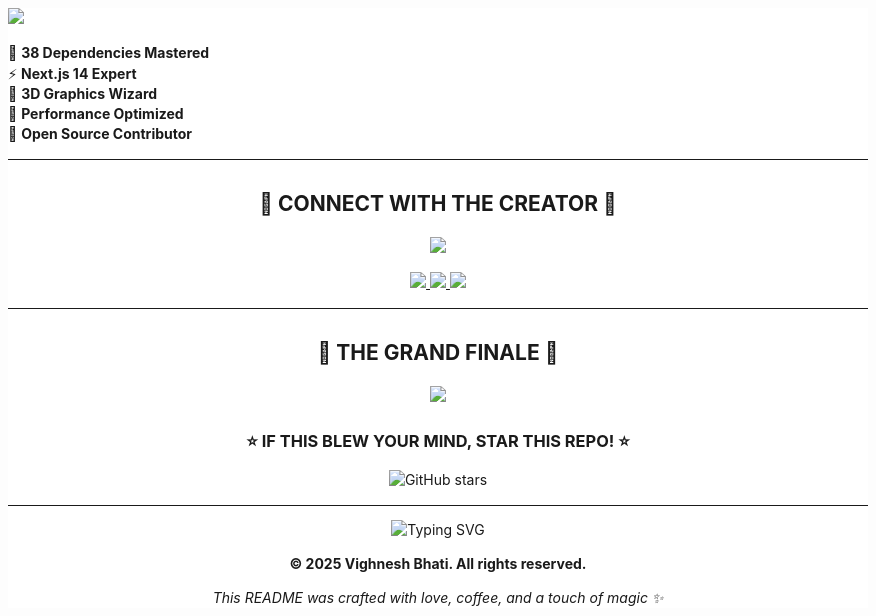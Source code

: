 <img src="https://user-images.githubusercontent.com/74038190/212284094-e50ceae2-de86-4dd6-a1d4-6e3df3180e8b.gif" width="300">

🎯 **38 Dependencies Mastered**  
⚡ **Next.js 14 Expert**  
🎨 **3D Graphics Wizard**  
🚀 **Performance Optimized**  
🌟 **Open Source Contributor**  

</div>

---

<div align="center">

## 💫 **CONNECT WITH THE CREATOR** 💫

<img src="https://user-images.githubusercontent.com/74038190/212284145-bf2c01a8-c448-4f1a-b911-99c676e5f9a5.gif" width="400">

<p>
<a href="https://www.linkedin.com/in/thisismevighnesh">
<img src="https://img.shields.io/badge/LinkedIn-0077B5?style=for-the-badge&logo=linkedin&logoColor=white&labelColor=0077B5&color=FF6B6B">
</a>
<a href="https://github.com/VighneshB01">
<img src="https://img.shields.io/badge/GitHub-181717?style=for-the-badge&logo=github&logoColor=white&labelColor=181717&color=4ECDC4">
</a>
<a href="mailto:vighnesh0291@gmail.com">
<img src="https://img.shields.io/badge/Email-D14836?style=for-the-badge&logo=gmail&logoColor=white&labelColor=D14836&color=45B7D1">
</a>
</p>

</div>

---

<div align="center">

## 🎪 **THE GRAND FINALE** 🎪

<img src="https://user-images.githubusercontent.com/74038190/212284100-561aa473-3905-4a80-b561-0d28506553ee.gif" width="600">

### ⭐ **IF THIS BLEW YOUR MIND, STAR THIS REPO!** ⭐

<img src="https://img.shields.io/github/stars/VighneshB01/3D-interactive-portfolio?style=social&label=Star&maxAge=2592000" alt="GitHub stars">

---

<img src="https://readme-typing-svg.herokuapp.com?font=Orbitron&size=25&pause=1000&color=FF6B6B&center=true&vCenter=true&width=600&height=50&lines=Thank+You+for+Visiting!;May+the+Code+be+With+You!;Built+with+❤️+and+☕" alt="Typing SVG" />

**© 2025 Vighnesh Bhati. All rights reserved.**

*This README was crafted with love, coffee, and a touch of magic ✨*

</div>
